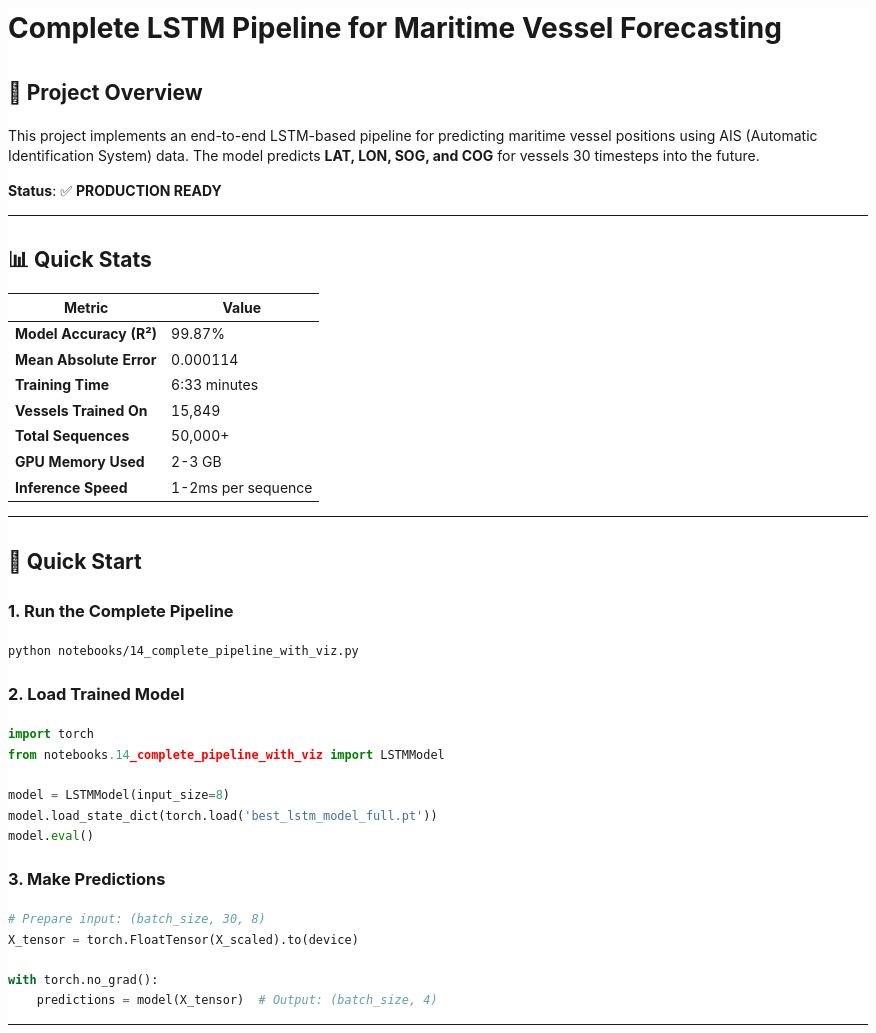 # Complete LSTM Pipeline for Maritime Vessel Forecasting

## 🎯 Project Overview

This project implements an end-to-end LSTM-based pipeline for predicting maritime vessel positions using AIS (Automatic Identification System) data. The model predicts **LAT, LON, SOG, and COG** for vessels 30 timesteps into the future.

**Status**: ✅ **PRODUCTION READY**

---

## 📊 Quick Stats

| Metric | Value |
|--------|-------|
| **Model Accuracy (R²)** | 99.87% |
| **Mean Absolute Error** | 0.000114 |
| **Training Time** | 6:33 minutes |
| **Vessels Trained On** | 15,849 |
| **Total Sequences** | 50,000+ |
| **GPU Memory Used** | 2-3 GB |
| **Inference Speed** | 1-2ms per sequence |

---

## 🚀 Quick Start

### 1. Run the Complete Pipeline
```bash
python notebooks/14_complete_pipeline_with_viz.py
```

### 2. Load Trained Model
```python
import torch
from notebooks.14_complete_pipeline_with_viz import LSTMModel

model = LSTMModel(input_size=8)
model.load_state_dict(torch.load('best_lstm_model_full.pt'))
model.eval()
```

### 3. Make Predictions
```python
# Prepare input: (batch_size, 30, 8)
X_tensor = torch.FloatTensor(X_scaled).to(device)

with torch.no_grad():
    predictions = model(X_tensor)  # Output: (batch_size, 4)
```

---